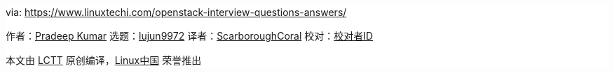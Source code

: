 via: https://www.linuxtechi.com/openstack-interview-questions-answers/

作者：[Pradeep Kumar][a]
选题：[lujun9972][b]
译者：[ScarboroughCoral](https://github.com/ScarboroughCoral)
校对：[校对者ID](https://github.com/校对者ID)

本文由 [LCTT](https://github.com/LCTT/TranslateProject) 原创编译，[Linux中国](https://linux.cn/) 荣誉推出

[a]: http://www.linuxtechi.com/author/pradeep/
[b]: https://github.com/lujun9972
[1]: https://www.linuxtechi.com/create-delete-virtual-machine-command-line-openstack/
[2]: https://www.linuxtechi.com/step-by-step-instance-creation-flow-in-openstack/

